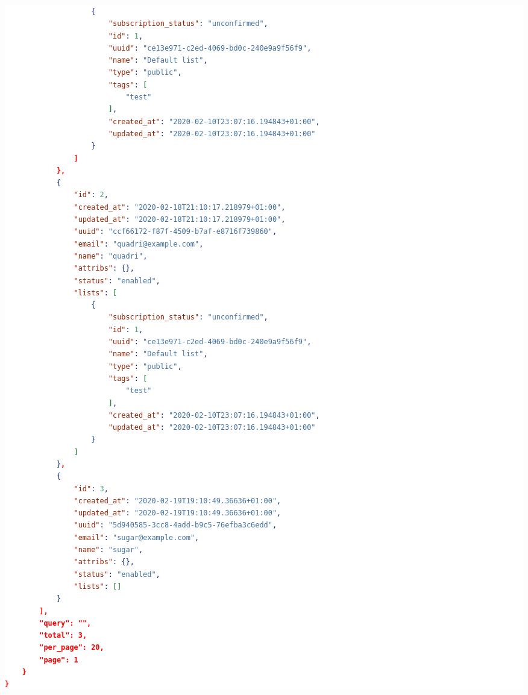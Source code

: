 ```json
                    {
                        "subscription_status": "unconfirmed",
                        "id": 1,
                        "uuid": "ce13e971-c2ed-4069-bd0c-240e9a9f56f9",
                        "name": "Default list",
                        "type": "public",
                        "tags": [
                            "test"
                        ],
                        "created_at": "2020-02-10T23:07:16.194843+01:00",
                        "updated_at": "2020-02-10T23:07:16.194843+01:00"
                    }
                ]
            },
            {
                "id": 2,
                "created_at": "2020-02-18T21:10:17.218979+01:00",
                "updated_at": "2020-02-18T21:10:17.218979+01:00",
                "uuid": "ccf66172-f87f-4509-b7af-e8716f739860",
                "email": "quadri@example.com",
                "name": "quadri",
                "attribs": {},
                "status": "enabled",
                "lists": [
                    {
                        "subscription_status": "unconfirmed",
                        "id": 1,
                        "uuid": "ce13e971-c2ed-4069-bd0c-240e9a9f56f9",
                        "name": "Default list",
                        "type": "public",
                        "tags": [
                            "test"
                        ],
                        "created_at": "2020-02-10T23:07:16.194843+01:00",
                        "updated_at": "2020-02-10T23:07:16.194843+01:00"
                    }
                ]
            },
            {
                "id": 3,
                "created_at": "2020-02-19T19:10:49.36636+01:00",
                "updated_at": "2020-02-19T19:10:49.36636+01:00",
                "uuid": "5d940585-3cc8-4add-b9c5-76efba3c6edd",
                "email": "sugar@example.com",
                "name": "sugar",
                "attribs": {},
                "status": "enabled",
                "lists": []
            }
        ],
        "query": "",
        "total": 3,
        "per_page": 20,
        "page": 1
    }
}
```
